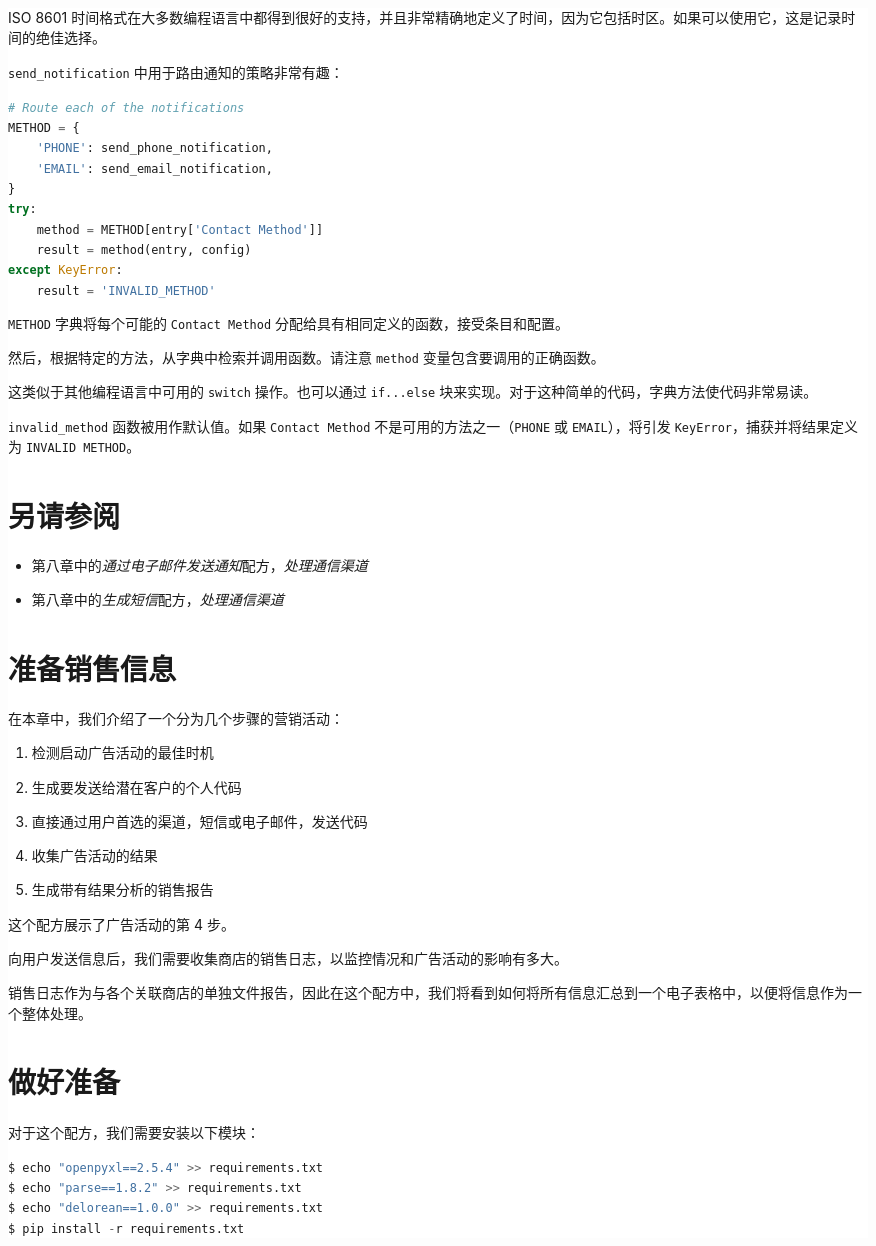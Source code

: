 ISO 8601 时间格式在大多数编程语言中都得到很好的支持，并且非常精确地定义了时间，因为它包括时区。如果可以使用它，这是记录时间的绝佳选择。

`send_notification` 中用于路由通知的策略非常有趣：

```py
# Route each of the notifications
METHOD = {
    'PHONE': send_phone_notification,
    'EMAIL': send_email_notification,
}
try:
    method = METHOD[entry['Contact Method']]
    result = method(entry, config)
except KeyError:
    result = 'INVALID_METHOD'
```

`METHOD` 字典将每个可能的 `Contact Method` 分配给具有相同定义的函数，接受条目和配置。

然后，根据特定的方法，从字典中检索并调用函数。请注意 `method` 变量包含要调用的正确函数。

这类似于其他编程语言中可用的 `switch` 操作。也可以通过 `if...else` 块来实现。对于这种简单的代码，字典方法使代码非常易读。

`invalid_method` 函数被用作默认值。如果 `Contact Method` 不是可用的方法之一（`PHONE` 或 `EMAIL`），将引发 `KeyError`，捕获并将结果定义为 `INVALID METHOD`。

# 另请参阅

+   第八章中的*通过电子邮件发送通知*配方，*处理通信渠道*

+   第八章中的*生成短信*配方，*处理通信渠道*

# 准备销售信息

在本章中，我们介绍了一个分为几个步骤的营销活动：

1.  检测启动广告活动的最佳时机

1.  生成要发送给潜在客户的个人代码

1.  直接通过用户首选的渠道，短信或电子邮件，发送代码

1.  收集广告活动的结果

1.  生成带有结果分析的销售报告

这个配方展示了广告活动的第 4 步。

向用户发送信息后，我们需要收集商店的销售日志，以监控情况和广告活动的影响有多大。

销售日志作为与各个关联商店的单独文件报告，因此在这个配方中，我们将看到如何将所有信息汇总到一个电子表格中，以便将信息作为一个整体处理。

# 做好准备

对于这个配方，我们需要安装以下模块：

```py
$ echo "openpyxl==2.5.4" >> requirements.txt
$ echo "parse==1.8.2" >> requirements.txt
$ echo "delorean==1.0.0" >> requirements.txt
$ pip install -r requirements.txt
```
